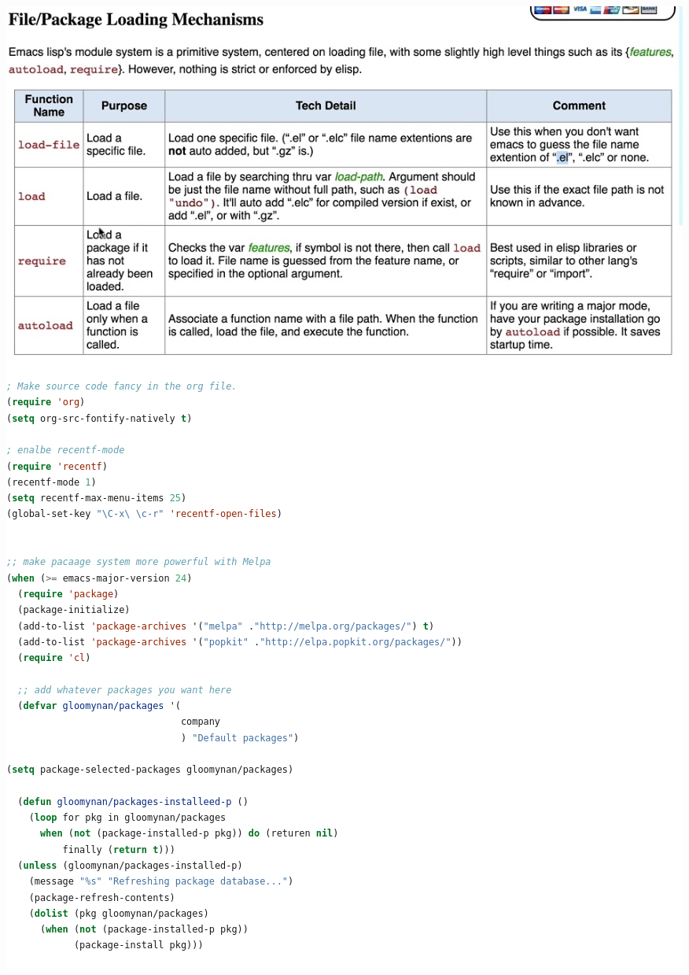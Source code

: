 ![File:Package Loding Mechanisms](media/File:Package%20Loding%20Mechanisms.jpg)


```lisp
; Make source code fancy in the org file.
(require 'org)
(setq org-src-fontify-natively t)

; enalbe recentf-mode
(require 'recentf)
(recentf-mode 1)
(setq recentf-max-menu-items 25)
(global-set-key "\C-x\ \c-r" 'recentf-open-files)


;; make pacaage system more powerful with Melpa
(when (>= emacs-major-version 24)
  (require 'package)
  (package-initialize)
  (add-to-list 'package-archives '("melpa" ."http://melpa.org/packages/") t)
  (add-to-list 'package-archives '("popkit" ."http://elpa.popkit.org/packages/"))
  (require 'cl)

  ;; add whatever packages you want here
  (defvar gloomynan/packages '(
                               company
                               ) "Default packages")

(setq package-selected-packages gloomynan/packages)
                               
  (defun gloomynan/packages-installeed-p ()
    (loop for pkg in gloomynan/packages
	  when (not (package-installed-p pkg)) do (returen nil)
          finally (return t)))
  (unless (gloomynan/packages-installed-p)
    (message "%s" "Refreshing package database...")
    (package-refresh-contents)
    (dolist (pkg gloomynan/packages)
      (when (not (package-installed-p pkg))
            (package-install pkg)))
            
```